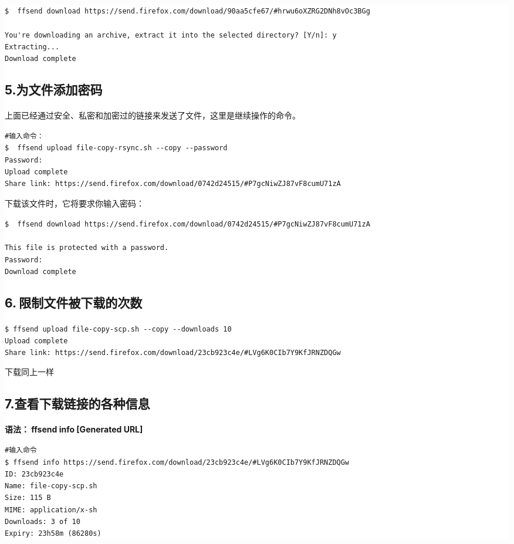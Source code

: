 ```
$  ffsend download https://send.firefox.com/download/90aa5cfe67/#hrwu6oXZRG2DNh8vOc3BGg

You're downloading an archive, extract it into the selected directory? [Y/n]: y
Extracting...
Download complete
```

## 5.**为文件添加密码**

上面已经通过安全、私密和加密过的链接来发送了文件，这里是继续操作的命令。

```
#输入命令：
$  ffsend upload file-copy-rsync.sh --copy --password
Password:
Upload complete
Share link: https://send.firefox.com/download/0742d24515/#P7gcNiwZJ87vF8cumU71zA
```

下载该文件时，它将要求你输入密码：

```
$  ffsend download https://send.firefox.com/download/0742d24515/#P7gcNiwZJ87vF8cumU71zA

This file is protected with a password.
Password:
Download complete
```

## 6\. 限制文件被下载的次数

```
$ ffsend upload file-copy-scp.sh --copy --downloads 10
Upload complete
Share link: https://send.firefox.com/download/23cb923c4e/#LVg6K0CIb7Y9KfJRNZDQGw
```

下载同上一样

## 7.查看下载链接的各种信息

**语法： ffsend info \[Generated URL\]**

```
#输入命令
$ ffsend info https://send.firefox.com/download/23cb923c4e/#LVg6K0CIb7Y9KfJRNZDQGw
ID: 23cb923c4e
Name: file-copy-scp.sh
Size: 115 B
MIME: application/x-sh
Downloads: 3 of 10
Expiry: 23h58m (86280s)
```
